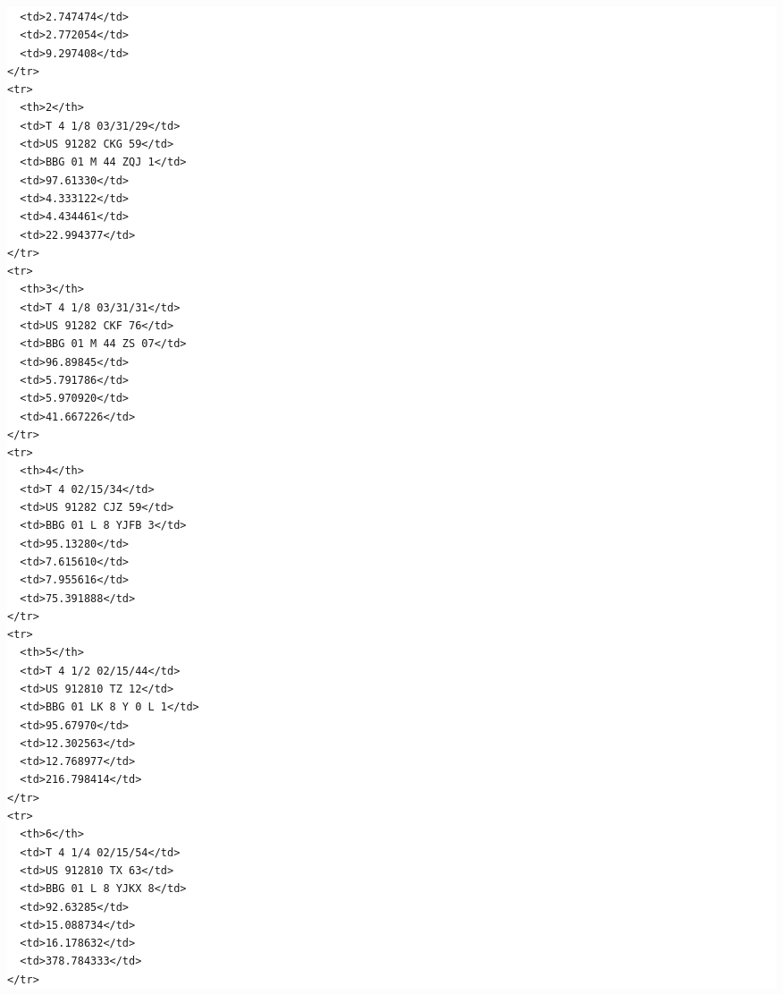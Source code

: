 	  <td>2.747474</td>
	  <td>2.772054</td>
	  <td>9.297408</td>
	</tr>
	<tr>
	  <th>2</th>
	  <td>T 4 1/8 03/31/29</td>
	  <td>US 91282 CKG 59</td>
	  <td>BBG 01 M 44 ZQJ 1</td>
	  <td>97.61330</td>
	  <td>4.333122</td>
	  <td>4.434461</td>
	  <td>22.994377</td>
	</tr>
	<tr>
	  <th>3</th>
	  <td>T 4 1/8 03/31/31</td>
	  <td>US 91282 CKF 76</td>
	  <td>BBG 01 M 44 ZS 07</td>
	  <td>96.89845</td>
	  <td>5.791786</td>
	  <td>5.970920</td>
	  <td>41.667226</td>
	</tr>
	<tr>
	  <th>4</th>
	  <td>T 4 02/15/34</td>
	  <td>US 91282 CJZ 59</td>
	  <td>BBG 01 L 8 YJFB 3</td>
	  <td>95.13280</td>
	  <td>7.615610</td>
	  <td>7.955616</td>
	  <td>75.391888</td>
	</tr>
	<tr>
	  <th>5</th>
	  <td>T 4 1/2 02/15/44</td>
	  <td>US 912810 TZ 12</td>
	  <td>BBG 01 LK 8 Y 0 L 1</td>
	  <td>95.67970</td>
	  <td>12.302563</td>
	  <td>12.768977</td>
	  <td>216.798414</td>
	</tr>
	<tr>
	  <th>6</th>
	  <td>T 4 1/4 02/15/54</td>
	  <td>US 912810 TX 63</td>
	  <td>BBG 01 L 8 YJKX 8</td>
	  <td>92.63285</td>
	  <td>15.088734</td>
	  <td>16.178632</td>
	  <td>378.784333</td>
	</tr>
  </tbody>
</table>
</div>
